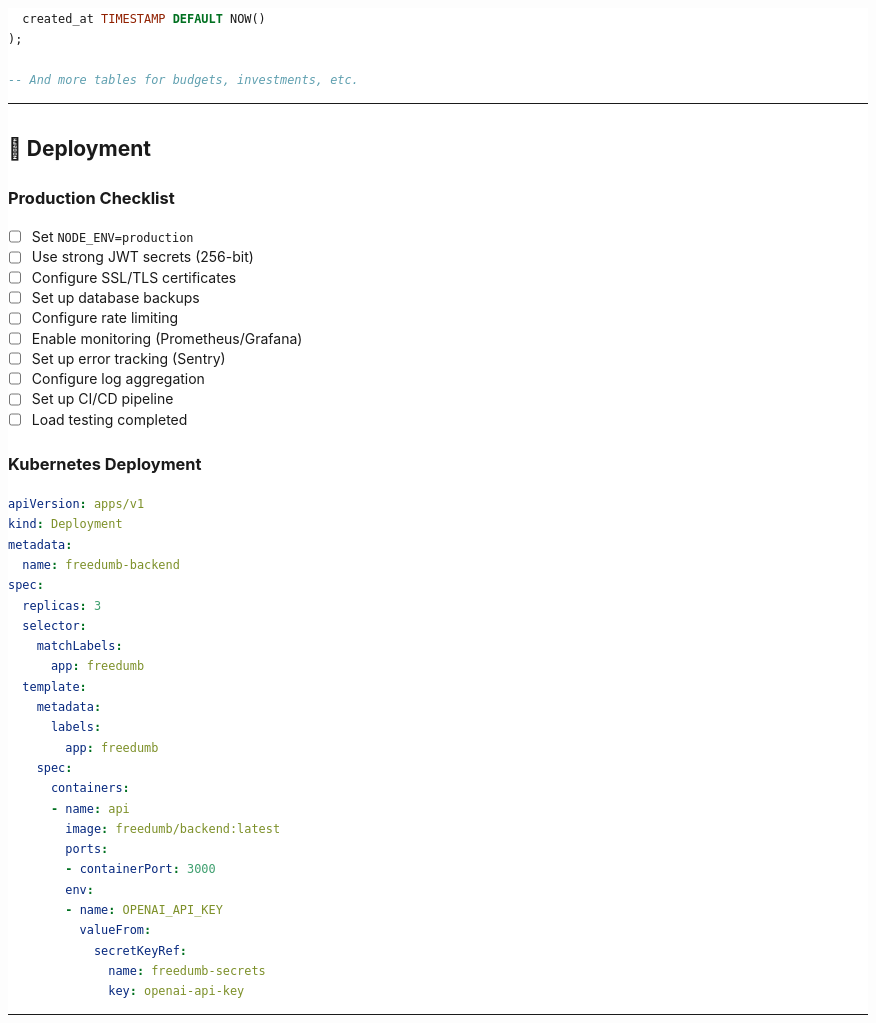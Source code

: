 ```sql
  created_at TIMESTAMP DEFAULT NOW()
);

-- And more tables for budgets, investments, etc.
```

---

## 🚀 Deployment

### Production Checklist

- [ ] Set `NODE_ENV=production`
- [ ] Use strong JWT secrets (256-bit)
- [ ] Configure SSL/TLS certificates
- [ ] Set up database backups
- [ ] Configure rate limiting
- [ ] Enable monitoring (Prometheus/Grafana)
- [ ] Set up error tracking (Sentry)
- [ ] Configure log aggregation
- [ ] Set up CI/CD pipeline
- [ ] Load testing completed

### Kubernetes Deployment

```yaml
apiVersion: apps/v1
kind: Deployment
metadata:
  name: freedumb-backend
spec:
  replicas: 3
  selector:
    matchLabels:
      app: freedumb
  template:
    metadata:
      labels:
        app: freedumb
    spec:
      containers:
      - name: api
        image: freedumb/backend:latest
        ports:
        - containerPort: 3000
        env:
        - name: OPENAI_API_KEY
          valueFrom:
            secretKeyRef:
              name: freedumb-secrets
              key: openai-api-key
```

---
